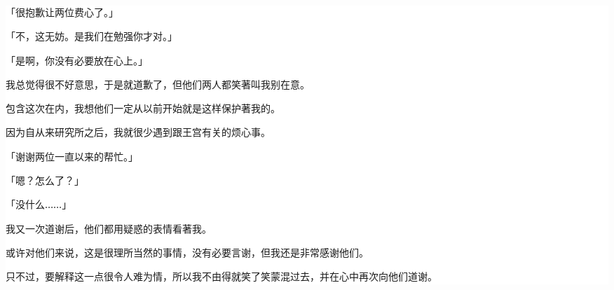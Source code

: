「很抱歉让两位费心了。」

「不，这无妨。是我们在勉强你才对。」

「是啊，你没有必要放在心上。」

我总觉得很不好意思，于是就道歉了，但他们两人都笑著叫我别在意。

包含这次在内，我想他们一定从以前开始就是这样保护著我的。

因为自从来研究所之后，我就很少遇到跟王宫有关的烦心事。

「谢谢两位一直以来的帮忙。」

「嗯？怎么了？」

「没什么……」

我又一次道谢后，他们都用疑惑的表情看著我。

或许对他们来说，这是很理所当然的事情，没有必要言谢，但我还是非常感谢他们。

只不过，要解释这一点很令人难为情，所以我不由得就笑了笑蒙混过去，并在心中再次向他们道谢。

